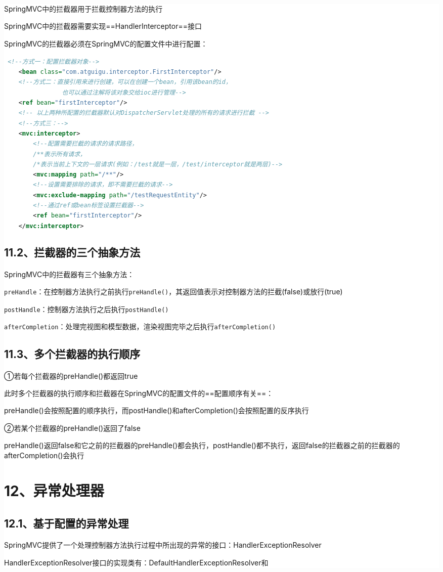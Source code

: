 SpringMVC中的拦截器用于拦截控制器方法的执行

SpringMVC中的拦截器需要实现==HandlerInterceptor==接口

SpringMVC的拦截器必须在SpringMVC的配置文件中进行配置：

```xml
 <!--方式一：配置拦截器对象-->
    <bean class="com.atguigu.interceptor.FirstInterceptor"/>
    <!--方式二：直接引用来进行创建，可以在创建一个bean，引用该bean的id，
                也可以通过注解将该对象交给ioc进行管理-->
    <ref bean="firstInterceptor"/>
    <!-- 以上两种所配置的拦截器默认对DispatcherServlet处理的所有的请求进行拦截 -->
    <!--方式三：-->
    <mvc:interceptor>
        <!--配置需要拦截的请求的请求路径，
        /**表示所有请求，
        /*表示当前上下文的一层请求(例如：/test就是一层，/test/interceptor就是两层)-->
        <mvc:mapping path="/**"/>
        <!--设置需要排除的请求，即不需要拦截的请求-->
        <mvc:exclude-mapping path="/testRequestEntity"/>
        <!--通过ref或bean标签设置拦截器-->
        <ref bean="firstInterceptor"/>
    </mvc:interceptor>
```

## 11.2、拦截器的三个抽象方法

SpringMVC中的拦截器有三个抽象方法：

`preHandle`：在控制器方法执行之前执行`preHandle()`，其返回值表示对控制器方法的拦截(false)或放行(true)

`postHandle`：控制器方法执行之后执行`postHandle()`

`afterCompletion`：处理完视图和模型数据，渲染视图完毕之后执行`afterCompletion()`

## 11.3、多个拦截器的执行顺序

①若每个拦截器的preHandle()都返回true

此时多个拦截器的执行顺序和拦截器在SpringMVC的配置文件的==配置顺序有关==：

preHandle()会按照配置的顺序执行，而postHandle()和afterCompletion()会按照配置的反序执行

②若某个拦截器的preHandle()返回了false

preHandle()返回false和它之前的拦截器的preHandle()都会执行，postHandle()都不执行，返回false的拦截器之前的拦截器的afterCompletion()会执行

# 12、异常处理器

## 12.1、基于配置的异常处理

SpringMVC提供了一个处理控制器方法执行过程中所出现的异常的接口：HandlerExceptionResolver

HandlerExceptionResolver接口的实现类有：DefaultHandlerExceptionResolver和
